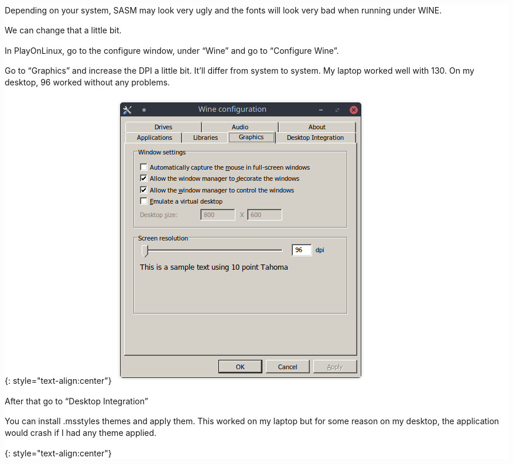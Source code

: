 Depending on your system, SASM may look very ugly and the fonts will look very bad when running under WINE.

We can change that a little bit.

In PlayOnLinux, go to the configure window, under “Wine” and go to “Configure Wine”.

Go to “Graphics” and increase the DPI a little bit. It’ll differ from system to system. My laptop worked well with 130. On my desktop, 96 worked without any problems.

{: style="text-align:center"}
![dpi](/assets/images/masm-linux/dpi.png)

After that go to “Desktop Integration”

You can install .msstyles themes and apply them. This worked on my laptop but for some reason on my desktop, the application would crash if I had any theme applied.

{: style="text-align:center"}
